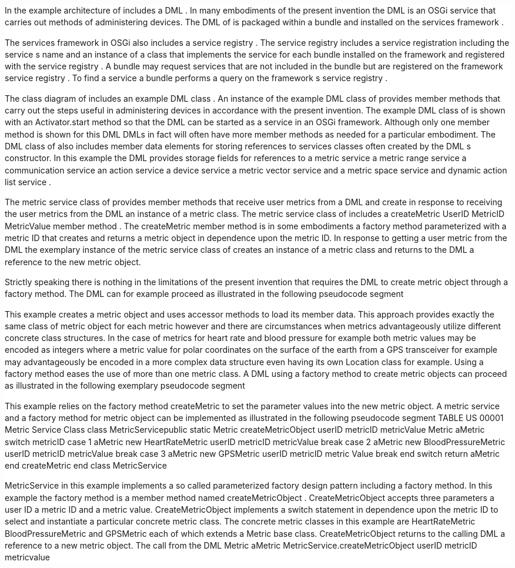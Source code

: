 In the example architecture of includes a DML . In many embodiments of the present invention the DML is an OSGi service that carries out methods of administering devices. The DML of is packaged within a bundle and installed on the services framework .

The services framework in OSGi also includes a service registry . The service registry includes a service registration including the service s name and an instance of a class that implements the service for each bundle installed on the framework and registered with the service registry . A bundle may request services that are not included in the bundle but are registered on the framework service registry . To find a service a bundle performs a query on the framework s service registry .

The class diagram of includes an example DML class . An instance of the example DML class of provides member methods that carry out the steps useful in administering devices in accordance with the present invention. The example DML class of is shown with an Activator.start method so that the DML can be started as a service in an OSGi framework. Although only one member method is shown for this DML DMLs in fact will often have more member methods as needed for a particular embodiment. The DML class of also includes member data elements for storing references to services classes often created by the DML s constructor. In this example the DML provides storage fields for references to a metric service a metric range service a communication service an action service a device service a metric vector service and a metric space service and dynamic action list service .

The metric service class of provides member methods that receive user metrics from a DML and create in response to receiving the user metrics from the DML an instance of a metric class. The metric service class of includes a createMetric UserID MetricID MetricValue member method . The createMetric member method is in some embodiments a factory method parameterized with a metric ID that creates and returns a metric object in dependence upon the metric ID. In response to getting a user metric from the DML the exemplary instance of the metric service class of creates an instance of a metric class and returns to the DML a reference to the new metric object.

Strictly speaking there is nothing in the limitations of the present invention that requires the DML to create metric object through a factory method. The DML can for example proceed as illustrated in the following pseudocode segment 

This example creates a metric object and uses accessor methods to load its member data. This approach provides exactly the same class of metric object for each metric however and there are circumstances when metrics advantageously utilize different concrete class structures. In the case of metrics for heart rate and blood pressure for example both metric values may be encoded as integers where a metric value for polar coordinates on the surface of the earth from a GPS transceiver for example may advantageously be encoded in a more complex data structure even having its own Location class for example. Using a factory method eases the use of more than one metric class. A DML using a factory method to create metric objects can proceed as illustrated in the following exemplary pseudocode segment 

This example relies on the factory method createMetric to set the parameter values into the new metric object. A metric service and a factory method for metric object can be implemented as illustrated in the following pseudocode segment TABLE US 00001 Metric Service Class class MetricServicepublic static Metric createMetricObject userID metricID metricValue Metric aMetric switch metricID case 1 aMetric new HeartRateMetric userID metricID metricValue break case 2 aMetric new BloodPressureMetric userID metricID metricValue break case 3 aMetric new GPSMetric userID metricID metric Value break end switch return aMetric end createMetric end class MetricService

MetricService in this example implements a so called parameterized factory design pattern including a factory method. In this example the factory method is a member method named createMetricObject . CreateMetricObject accepts three parameters a user ID a metric ID and a metric value. CreateMetricObject implements a switch statement in dependence upon the metric ID to select and instantiate a particular concrete metric class. The concrete metric classes in this example are HeartRateMetric BloodPressureMetric and GPSMetric each of which extends a Metric base class. CreateMetricObject returns to the calling DML a reference to a new metric object. The call from the DML Metric aMetric MetricService.createMetricObject userID metricID metricvalue 
